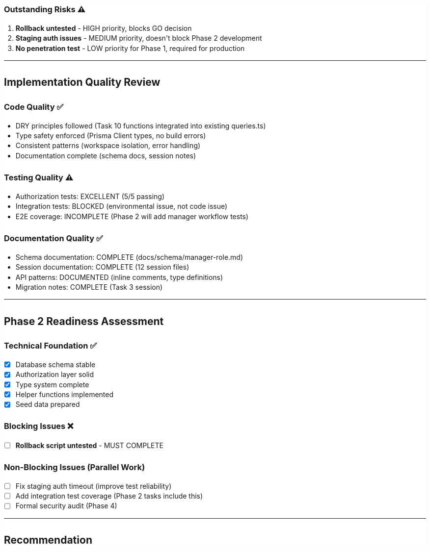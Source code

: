### Outstanding Risks ⚠️
1. **Rollback untested** - HIGH priority, blocks GO decision
2. **Staging auth issues** - MEDIUM priority, doesn't block Phase 2 development
3. **No penetration test** - LOW priority for Phase 1, required for production

---

## Implementation Quality Review

### Code Quality ✅
- DRY principles followed (Task 10 functions integrated into existing queries.ts)
- Type safety enforced (Prisma Client types, no build errors)
- Consistent patterns (workspace isolation, error handling)
- Documentation complete (schema docs, session notes)

### Testing Quality ⚠️
- Authorization tests: EXCELLENT (5/5 passing)
- Integration tests: BLOCKED (environmental issue, not code issue)
- E2E coverage: INCOMPLETE (Phase 2 will add manager workflow tests)

### Documentation Quality ✅
- Schema documentation: COMPLETE (docs/schema/manager-role.md)
- Session documentation: COMPLETE (12 session files)
- API patterns: DOCUMENTED (inline comments, type definitions)
- Migration notes: COMPLETE (Task 3 session)

---

## Phase 2 Readiness Assessment

### Technical Foundation ✅
- [x] Database schema stable
- [x] Authorization layer solid
- [x] Type system complete
- [x] Helper functions implemented
- [x] Seed data prepared

### Blocking Issues ❌
- [ ] **Rollback script untested** - MUST COMPLETE

### Non-Blocking Issues (Parallel Work)
- [ ] Fix staging auth timeout (improve test reliability)
- [ ] Add integration test coverage (Phase 2 tasks include this)
- [ ] Formal security audit (Phase 4)

---

## Recommendation
